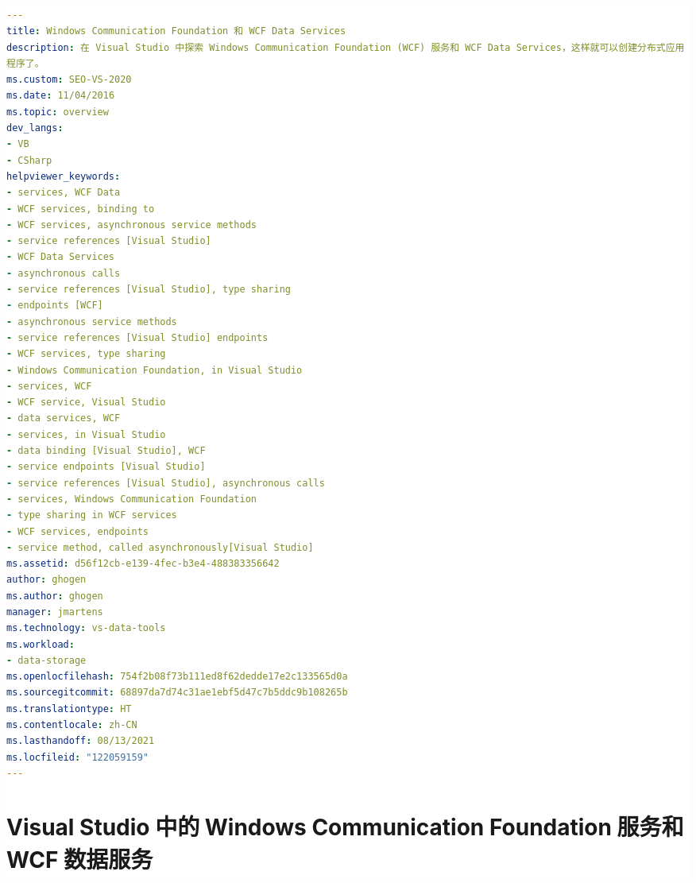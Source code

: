 ```yaml
---
title: Windows Communication Foundation 和 WCF Data Services
description: 在 Visual Studio 中探索 Windows Communication Foundation (WCF) 服务和 WCF Data Services，这样就可以创建分布式应用程序了。
ms.custom: SEO-VS-2020
ms.date: 11/04/2016
ms.topic: overview
dev_langs:
- VB
- CSharp
helpviewer_keywords:
- services, WCF Data
- WCF services, binding to
- WCF services, asynchronous service methods
- service references [Visual Studio]
- WCF Data Services
- asynchronous calls
- service references [Visual Studio], type sharing
- endpoints [WCF]
- asynchronous service methods
- service references [Visual Studio] endpoints
- WCF services, type sharing
- Windows Communication Foundation, in Visual Studio
- services, WCF
- WCF service, Visual Studio
- data services, WCF
- services, in Visual Studio
- data binding [Visual Studio], WCF
- service endpoints [Visual Studio]
- service references [Visual Studio], asynchronous calls
- services, Windows Communication Foundation
- type sharing in WCF services
- WCF services, endpoints
- service method, called asynchronously[Visual Studio]
ms.assetid: d56f12cb-e139-4fec-b3e4-488383356642
author: ghogen
ms.author: ghogen
manager: jmartens
ms.technology: vs-data-tools
ms.workload:
- data-storage
ms.openlocfilehash: 754f2b08f73b111ed8f62dedde17e2c133565d0a
ms.sourcegitcommit: 68897da7d74c31ae1ebf5d47c7b5ddc9b108265b
ms.translationtype: HT
ms.contentlocale: zh-CN
ms.lasthandoff: 08/13/2021
ms.locfileid: "122059159"
---
```

# <a name="windows-communication-foundation-services-and-wcf-data-services-in-visual-studio"></a>Visual Studio 中的 Windows Communication Foundation 服务和 WCF 数据服务
